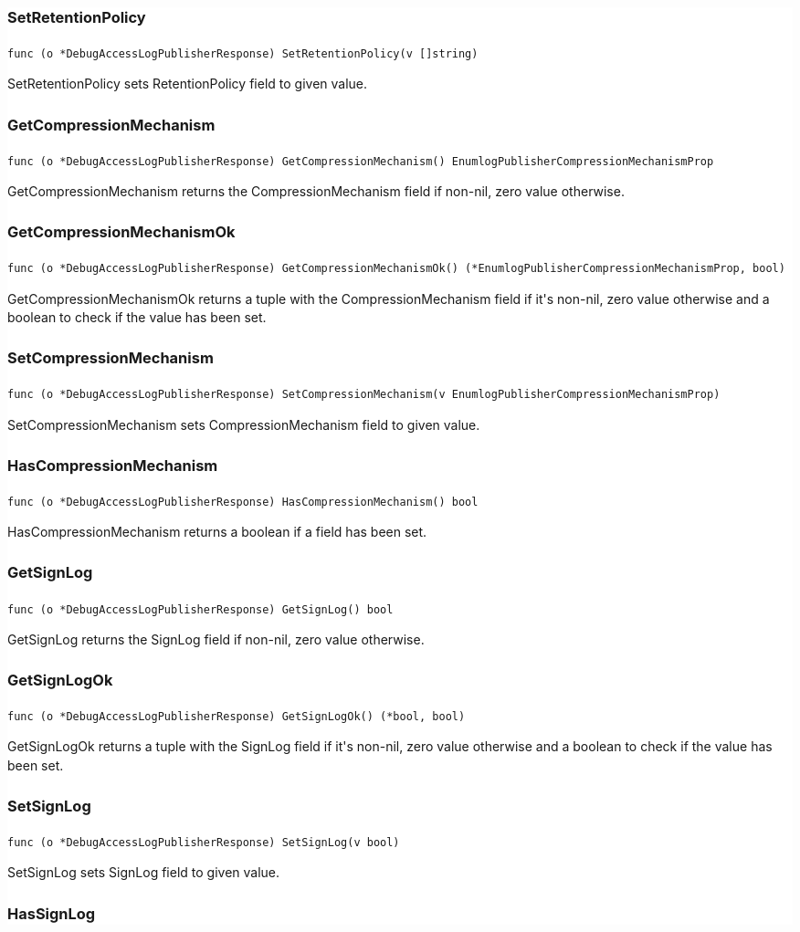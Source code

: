 ### SetRetentionPolicy

`func (o *DebugAccessLogPublisherResponse) SetRetentionPolicy(v []string)`

SetRetentionPolicy sets RetentionPolicy field to given value.


### GetCompressionMechanism

`func (o *DebugAccessLogPublisherResponse) GetCompressionMechanism() EnumlogPublisherCompressionMechanismProp`

GetCompressionMechanism returns the CompressionMechanism field if non-nil, zero value otherwise.

### GetCompressionMechanismOk

`func (o *DebugAccessLogPublisherResponse) GetCompressionMechanismOk() (*EnumlogPublisherCompressionMechanismProp, bool)`

GetCompressionMechanismOk returns a tuple with the CompressionMechanism field if it's non-nil, zero value otherwise
and a boolean to check if the value has been set.

### SetCompressionMechanism

`func (o *DebugAccessLogPublisherResponse) SetCompressionMechanism(v EnumlogPublisherCompressionMechanismProp)`

SetCompressionMechanism sets CompressionMechanism field to given value.

### HasCompressionMechanism

`func (o *DebugAccessLogPublisherResponse) HasCompressionMechanism() bool`

HasCompressionMechanism returns a boolean if a field has been set.

### GetSignLog

`func (o *DebugAccessLogPublisherResponse) GetSignLog() bool`

GetSignLog returns the SignLog field if non-nil, zero value otherwise.

### GetSignLogOk

`func (o *DebugAccessLogPublisherResponse) GetSignLogOk() (*bool, bool)`

GetSignLogOk returns a tuple with the SignLog field if it's non-nil, zero value otherwise
and a boolean to check if the value has been set.

### SetSignLog

`func (o *DebugAccessLogPublisherResponse) SetSignLog(v bool)`

SetSignLog sets SignLog field to given value.

### HasSignLog
